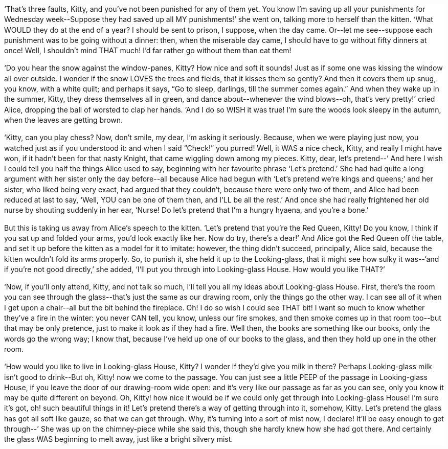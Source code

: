 ‘That’s three faults, Kitty, and you’ve not been punished for any of them yet. You know I’m saving up all your punishments for Wednesday week--Suppose they had saved up all MY punishments!’ she went on, talking more to herself than the kitten. ‘What WOULD they do at the end of a year? I should be sent to prison, I suppose, when the day came. Or--let me see--suppose each punishment was to be going without a dinner: then, when the miserable day came, I should have to go without fifty dinners at once! Well, I shouldn’t mind THAT much! I’d far rather go without them than eat them!

‘Do you hear the snow against the window-panes, Kitty? How nice and soft it sounds! Just as if some one was kissing the window all over outside. I wonder if the snow LOVES the trees and fields, that it kisses them so gently? And then it covers them up snug, you know, with a white quilt; and perhaps it says, “Go to sleep, darlings, till the summer comes again.” And when they wake up in the summer, Kitty, they dress themselves all in green, and dance about--whenever the wind blows--oh, that’s very pretty!’ cried Alice, dropping the ball of worsted to clap her hands. ‘And I do so WISH it was true! I’m sure the woods look sleepy in the autumn, when the leaves are getting brown.

‘Kitty, can you play chess? Now, don’t smile, my dear, I’m asking it seriously. Because, when we were playing just now, you watched just as if you understood it: and when I said “Check!” you purred! Well, it WAS a nice check, Kitty, and really I might have won, if it hadn’t been for that nasty Knight, that came wiggling down among my pieces. Kitty, dear, let’s pretend--’ And here I wish I could tell you half the things Alice used to say, beginning with her favourite phrase ‘Let’s pretend.’ She had had quite a long argument with her sister only the day before--all because Alice had begun with ‘Let’s pretend we’re kings and queens;’ and her sister, who liked being very exact, had argued that they couldn’t, because there were only two of them, and Alice had been reduced at last to say, ‘Well, YOU can be one of them then, and I’LL be all the rest.’ And once she had really frightened her old nurse by shouting suddenly in her ear, ‘Nurse! Do let’s pretend that I’m a hungry hyaena, and you’re a bone.’

But this is taking us away from Alice’s speech to the kitten. ‘Let’s pretend that you’re the Red Queen, Kitty! Do you know, I think if you sat up and folded your arms, you’d look exactly like her. Now do try, there’s a dear!’ And Alice got the Red Queen off the table, and set it up before the kitten as a model for it to imitate: however, the thing didn’t succeed, principally, Alice said, because the kitten wouldn’t fold its arms properly. So, to punish it, she held it up to the Looking-glass, that it might see how sulky it was--‘and if you’re not good directly,’ she added, ‘I’ll put you through into Looking-glass House. How would you like THAT?’

‘Now, if you’ll only attend, Kitty, and not talk so much, I’ll tell you all my ideas about Looking-glass House. First, there’s the room you can see through the glass--that’s just the same as our drawing room, only the things go the other way. I can see all of it when I get upon a chair--all but the bit behind the fireplace. Oh! I do so wish I could see THAT bit! I want so much to know whether they’ve a fire in the winter: you never CAN tell, you know, unless our fire smokes, and then smoke comes up in that room too--but that may be only pretence, just to make it look as if they had a fire. Well then, the books are something like our books, only the words go the wrong way; I know that, because I’ve held up one of our books to the glass, and then they hold up one in the other room.

‘How would you like to live in Looking-glass House, Kitty? I wonder if they’d give you milk in there? Perhaps Looking-glass milk isn’t good to drink--But oh, Kitty! now we come to the passage. You can just see a little PEEP of the passage in Looking-glass House, if you leave the door of our drawing-room wide open: and it’s very like our passage as far as you can see, only you know it may be quite different on beyond. Oh, Kitty! how nice it would be if we could only get through into Looking-glass House! I’m sure it’s got, oh! such beautiful things in it! Let’s pretend there’s a way of getting through into it, somehow, Kitty. Let’s pretend the glass has got all soft like gauze, so that we can get through. Why, it’s turning into a sort of mist now, I declare! It’ll be easy enough to get through--’ She was up on the chimney-piece while she said this, though she hardly knew how she had got there. And certainly the glass WAS beginning to melt away, just like a bright silvery mist.
